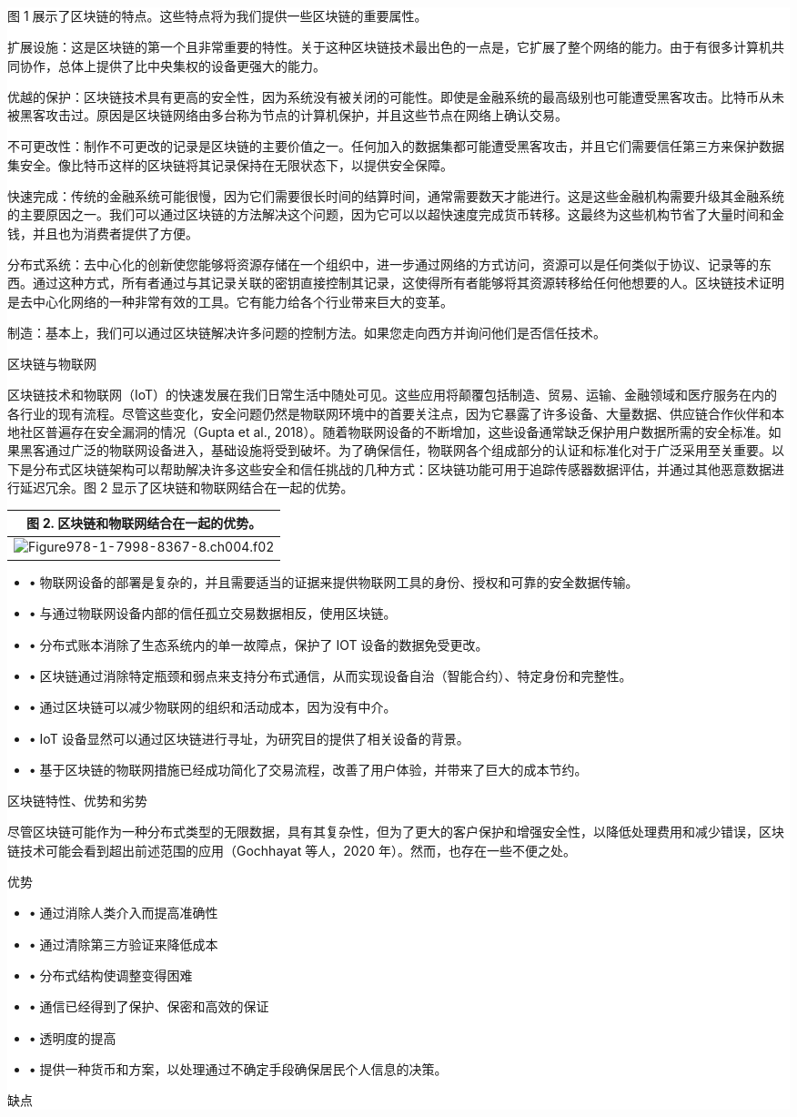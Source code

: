 图 1 展示了区块链的特点。这些特点将为我们提供一些区块链的重要属性。

扩展设施：这是区块链的第一个且非常重要的特性。关于这种区块链技术最出色的一点是，它扩展了整个网络的能力。由于有很多计算机共同协作，总体上提供了比中央集权的设备更强大的能力。

优越的保护：区块链技术具有更高的安全性，因为系统没有被关闭的可能性。即使是金融系统的最高级别也可能遭受黑客攻击。比特币从未被黑客攻击过。原因是区块链网络由多台称为节点的计算机保护，并且这些节点在网络上确认交易。

不可更改性：制作不可更改的记录是区块链的主要价值之一。任何加入的数据集都可能遭受黑客攻击，并且它们需要信任第三方来保护数据集安全。像比特币这样的区块链将其记录保持在无限状态下，以提供安全保障。

快速完成：传统的金融系统可能很慢，因为它们需要很长时间的结算时间，通常需要数天才能进行。这是这些金融机构需要升级其金融系统的主要原因之一。我们可以通过区块链的方法解决这个问题，因为它可以以超快速度完成货币转移。这最终为这些机构节省了大量时间和金钱，并且也为消费者提供了方便。

分布式系统：去中心化的创新使您能够将资源存储在一个组织中，进一步通过网络的方式访问，资源可以是任何类似于协议、记录等的东西。通过这种方式，所有者通过与其记录关联的密钥直接控制其记录，这使得所有者能够将其资源转移给任何他想要的人。区块链技术证明是去中心化网络的一种非常有效的工具。它有能力给各个行业带来巨大的变革。

制造：基本上，我们可以通过区块链解决许多问题的控制方法。如果您走向西方并询问他们是否信任技术。

区块链与物联网

区块链技术和物联网（IoT）的快速发展在我们日常生活中随处可见。这些应用将颠覆包括制造、贸易、运输、金融领域和医疗服务在内的各行业的现有流程。尽管这些变化，安全问题仍然是物联网环境中的首要关注点，因为它暴露了许多设备、大量数据、供应链合作伙伴和本地社区普遍存在安全漏洞的情况（Gupta et al., 2018）。随着物联网设备的不断增加，这些设备通常缺乏保护用户数据所需的安全标准。如果黑客通过广泛的物联网设备进入，基础设施将受到破坏。为了确保信任，物联网各个组成部分的认证和标准化对于广泛采用至关重要。以下是分布式区块链架构可以帮助解决许多这些安全和信任挑战的几种方式：区块链功能可用于追踪传感器数据评估，并通过其他恶意数据进行延迟冗余。图 2 显示了区块链和物联网结合在一起的优势。

| 图 2\. 区块链和物联网结合在一起的优势。 |
| --- |
| ![Figure978-1-7998-8367-8.ch004.f02](img/ch004.f02.png) |

+   • 物联网设备的部署是复杂的，并且需要适当的证据来提供物联网工具的身份、授权和可靠的安全数据传输。

+   • 与通过物联网设备内部的信任孤立交易数据相反，使用区块链。

+   • 分布式账本消除了生态系统内的单一故障点，保护了 IOT 设备的数据免受更改。

+   • 区块链通过消除特定瓶颈和弱点来支持分布式通信，从而实现设备自治（智能合约）、特定身份和完整性。

+   • 通过区块链可以减少物联网的组织和活动成本，因为没有中介。

+   • IoT 设备显然可以通过区块链进行寻址，为研究目的提供了相关设备的背景。

+   • 基于区块链的物联网措施已经成功简化了交易流程，改善了用户体验，并带来了巨大的成本节约。

区块链特性、优势和劣势

尽管区块链可能作为一种分布式类型的无限数据，具有其复杂性，但为了更大的客户保护和增强安全性，以降低处理费用和减少错误，区块链技术可能会看到超出前述范围的应用（Gochhayat 等人，2020 年）。然而，也存在一些不便之处。

优势

+   • 通过消除人类介入而提高准确性

+   • 通过清除第三方验证来降低成本

+   • 分布式结构使调整变得困难

+   • 通信已经得到了保护、保密和高效的保证

+   • 透明度的提高

+   • 提供一种货币和方案，以处理通过不确定手段确保居民个人信息的决策。

缺点
